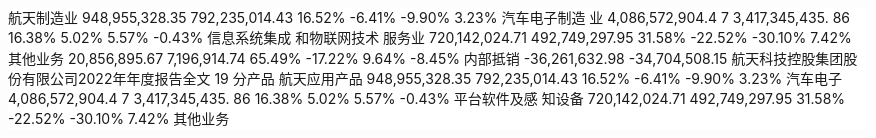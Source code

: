 航天制造业
948,955,328.35
792,235,014.43
16.52%
-6.41%
-9.90%
3.23%
汽车电子制造
业
4,086,572,904.4
7
3,417,345,435.
86
16.38%
5.02%
5.57%
-0.43%
信息系统集成
和物联网技术
服务业
720,142,024.71
492,749,297.95
31.58%
-22.52%
-30.10%
7.42%
其他业务
20,856,895.67
7,196,914.74
65.49%
-17.22%
9.64%
-8.45%
内部抵销
-36,261,632.98
-34,704,508.15
航天科技控股集团股份有限公司2022年年度报告全文
19
分产品
航天应用产品
948,955,328.35
792,235,014.43
16.52%
-6.41%
-9.90%
3.23%
汽车电子
4,086,572,904.4
7
3,417,345,435.
86
16.38%
5.02%
5.57%
-0.43%
平台软件及感
知设备
720,142,024.71
492,749,297.95
31.58%
-22.52%
-30.10%
7.42%
其他业务